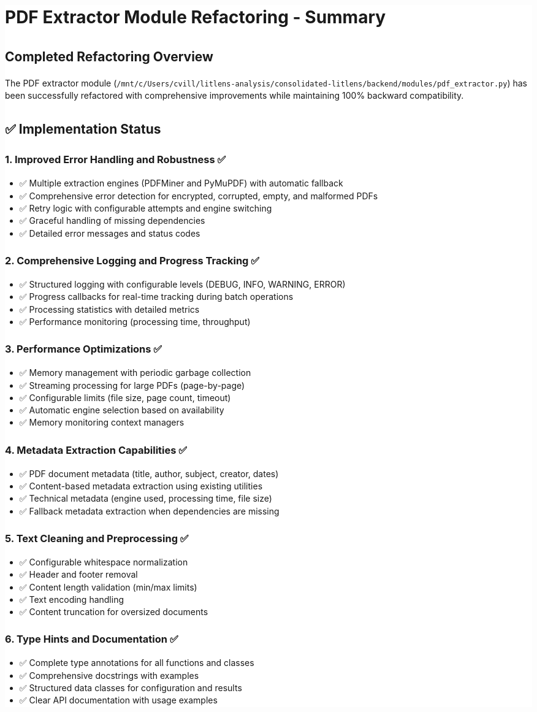 # PDF Extractor Module Refactoring - Summary

## Completed Refactoring Overview

The PDF extractor module (`/mnt/c/Users/cvill/litlens-analysis/consolidated-litlens/backend/modules/pdf_extractor.py`) has been successfully refactored with comprehensive improvements while maintaining 100% backward compatibility.

## ✅ Implementation Status

### 1. **Improved Error Handling and Robustness** ✅
- ✅ Multiple extraction engines (PDFMiner and PyMuPDF) with automatic fallback
- ✅ Comprehensive error detection for encrypted, corrupted, empty, and malformed PDFs
- ✅ Retry logic with configurable attempts and engine switching
- ✅ Graceful handling of missing dependencies
- ✅ Detailed error messages and status codes

### 2. **Comprehensive Logging and Progress Tracking** ✅
- ✅ Structured logging with configurable levels (DEBUG, INFO, WARNING, ERROR)
- ✅ Progress callbacks for real-time tracking during batch operations
- ✅ Processing statistics with detailed metrics
- ✅ Performance monitoring (processing time, throughput)

### 3. **Performance Optimizations** ✅
- ✅ Memory management with periodic garbage collection
- ✅ Streaming processing for large PDFs (page-by-page)
- ✅ Configurable limits (file size, page count, timeout)
- ✅ Automatic engine selection based on availability
- ✅ Memory monitoring context managers

### 4. **Metadata Extraction Capabilities** ✅
- ✅ PDF document metadata (title, author, subject, creator, dates)
- ✅ Content-based metadata extraction using existing utilities
- ✅ Technical metadata (engine used, processing time, file size)
- ✅ Fallback metadata extraction when dependencies are missing

### 5. **Text Cleaning and Preprocessing** ✅
- ✅ Configurable whitespace normalization
- ✅ Header and footer removal
- ✅ Content length validation (min/max limits)
- ✅ Text encoding handling
- ✅ Content truncation for oversized documents

### 6. **Type Hints and Documentation** ✅
- ✅ Complete type annotations for all functions and classes
- ✅ Comprehensive docstrings with examples
- ✅ Structured data classes for configuration and results
- ✅ Clear API documentation with usage examples
